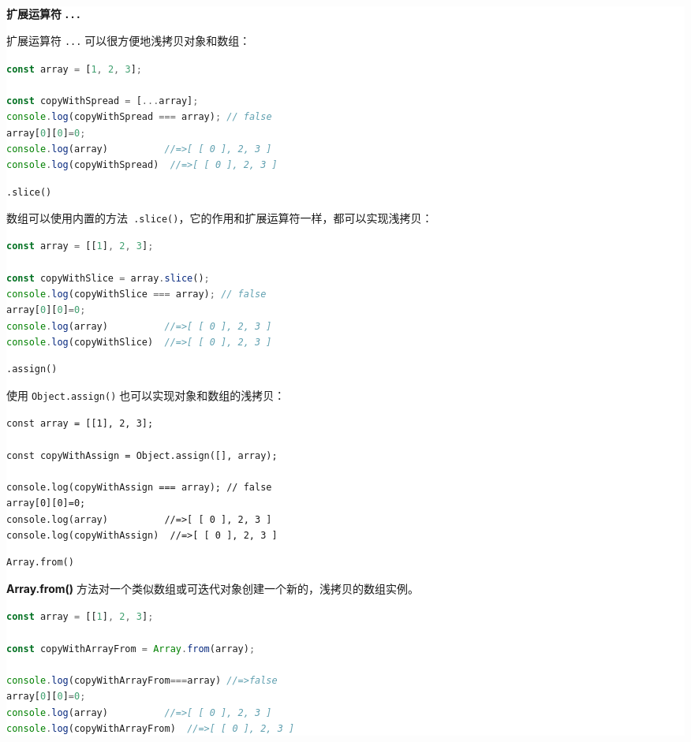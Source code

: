 **扩展运算符 `...`**

扩展运算符 `...` 可以很方便地浅拷贝对象和数组：

```js
const array = [1, 2, 3];

const copyWithSpread = [...array];
console.log(copyWithSpread === array); // false
array[0][0]=0;
console.log(array)          //=>[ [ 0 ], 2, 3 ]
console.log(copyWithSpread)  //=>[ [ 0 ], 2, 3 ]
```

`.slice()`

数组可以使用内置的方法` .slice()`，它的作用和扩展运算符一样，都可以实现浅拷贝：

```js
const array = [[1], 2, 3];

const copyWithSlice = array.slice();
console.log(copyWithSlice === array); // false
array[0][0]=0;
console.log(array)          //=>[ [ 0 ], 2, 3 ]
console.log(copyWithSlice)  //=>[ [ 0 ], 2, 3 ]
```

`.assign()`

使用 `Object.assign()` 也可以实现对象和数组的浅拷贝：

```
const array = [[1], 2, 3];

const copyWithAssign = Object.assign([], array); 

console.log(copyWithAssign === array); // false
array[0][0]=0;
console.log(array)          //=>[ [ 0 ], 2, 3 ]
console.log(copyWithAssign)  //=>[ [ 0 ], 2, 3 ]
```

`Array.from()`

**Array.from()** 方法对一个类似数组或可迭代对象创建一个新的，浅拷贝的数组实例。

```js
const array = [[1], 2, 3];

const copyWithArrayFrom = Array.from(array);

console.log(copyWithArrayFrom===array) //=>false
array[0][0]=0;
console.log(array)          //=>[ [ 0 ], 2, 3 ]
console.log(copyWithArrayFrom)  //=>[ [ 0 ], 2, 3 ]
```
